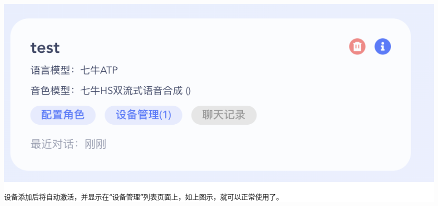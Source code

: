 <img src="./imgs/device-intro/4-6.png" alt="4-6" class="img-center"/>

设备添加后将自动激活，并显示在“设备管理”列表页面上，如上图示，就可以正常使用了。
